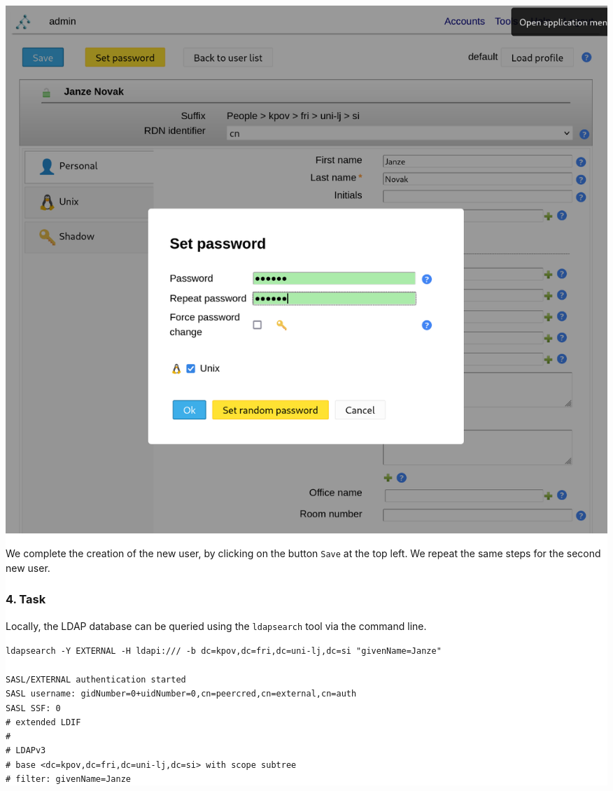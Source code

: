 ![Setting the password for the new user.](images/lab13-lam15.png)

We complete the creation of the new user, by clicking on the button `Save` at the top left. We repeat the same steps for the second new user.

### 4. Task

Locally, the LDAP database can be queried using the `ldapsearch` tool via the command line. 

    ldapsearch -Y EXTERNAL -H ldapi:/// -b dc=kpov,dc=fri,dc=uni-lj,dc=si "givenName=Janze"

    SASL/EXTERNAL authentication started
	SASL username: gidNumber=0+uidNumber=0,cn=peercred,cn=external,cn=auth
	SASL SSF: 0
	# extended LDIF
	#
	# LDAPv3
	# base <dc=kpov,dc=fri,dc=uni-lj,dc=si> with scope subtree
	# filter: givenName=Janze